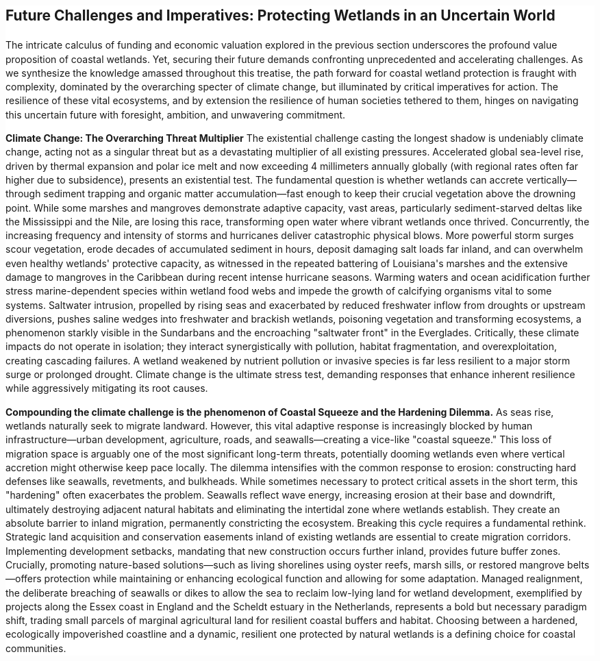 ## Future Challenges and Imperatives: Protecting Wetlands in an Uncertain World

The intricate calculus of funding and economic valuation explored in the previous section underscores the profound value proposition of coastal wetlands. Yet, securing their future demands confronting unprecedented and accelerating challenges. As we synthesize the knowledge amassed throughout this treatise, the path forward for coastal wetland protection is fraught with complexity, dominated by the overarching specter of climate change, but illuminated by critical imperatives for action. The resilience of these vital ecosystems, and by extension the resilience of human societies tethered to them, hinges on navigating this uncertain future with foresight, ambition, and unwavering commitment.

**Climate Change: The Overarching Threat Multiplier**
The existential challenge casting the longest shadow is undeniably climate change, acting not as a singular threat but as a devastating multiplier of all existing pressures. Accelerated global sea-level rise, driven by thermal expansion and polar ice melt and now exceeding 4 millimeters annually globally (with regional rates often far higher due to subsidence), presents an existential test. The fundamental question is whether wetlands can accrete vertically—through sediment trapping and organic matter accumulation—fast enough to keep their crucial vegetation above the drowning point. While some marshes and mangroves demonstrate adaptive capacity, vast areas, particularly sediment-starved deltas like the Mississippi and the Nile, are losing this race, transforming open water where vibrant wetlands once thrived. Concurrently, the increasing frequency and intensity of storms and hurricanes deliver catastrophic physical blows. More powerful storm surges scour vegetation, erode decades of accumulated sediment in hours, deposit damaging salt loads far inland, and can overwhelm even healthy wetlands' protective capacity, as witnessed in the repeated battering of Louisiana's marshes and the extensive damage to mangroves in the Caribbean during recent intense hurricane seasons. Warming waters and ocean acidification further stress marine-dependent species within wetland food webs and impede the growth of calcifying organisms vital to some systems. Saltwater intrusion, propelled by rising seas and exacerbated by reduced freshwater inflow from droughts or upstream diversions, pushes saline wedges into freshwater and brackish wetlands, poisoning vegetation and transforming ecosystems, a phenomenon starkly visible in the Sundarbans and the encroaching "saltwater front" in the Everglades. Critically, these climate impacts do not operate in isolation; they interact synergistically with pollution, habitat fragmentation, and overexploitation, creating cascading failures. A wetland weakened by nutrient pollution or invasive species is far less resilient to a major storm surge or prolonged drought. Climate change is the ultimate stress test, demanding responses that enhance inherent resilience while aggressively mitigating its root causes.

**Compounding the climate challenge is the phenomenon of Coastal Squeeze and the Hardening Dilemma.** As seas rise, wetlands naturally seek to migrate landward. However, this vital adaptive response is increasingly blocked by human infrastructure—urban development, agriculture, roads, and seawalls—creating a vice-like "coastal squeeze." This loss of migration space is arguably one of the most significant long-term threats, potentially dooming wetlands even where vertical accretion might otherwise keep pace locally. The dilemma intensifies with the common response to erosion: constructing hard defenses like seawalls, revetments, and bulkheads. While sometimes necessary to protect critical assets in the short term, this "hardening" often exacerbates the problem. Seawalls reflect wave energy, increasing erosion at their base and downdrift, ultimately destroying adjacent natural habitats and eliminating the intertidal zone where wetlands establish. They create an absolute barrier to inland migration, permanently constricting the ecosystem. Breaking this cycle requires a fundamental rethink. Strategic land acquisition and conservation easements inland of existing wetlands are essential to create migration corridors. Implementing development setbacks, mandating that new construction occurs further inland, provides future buffer zones. Crucially, promoting nature-based solutions—such as living shorelines using oyster reefs, marsh sills, or restored mangrove belts—offers protection while maintaining or enhancing ecological function and allowing for some adaptation. Managed realignment, the deliberate breaching of seawalls or dikes to allow the sea to reclaim low-lying land for wetland development, exemplified by projects along the Essex coast in England and the Scheldt estuary in the Netherlands, represents a bold but necessary paradigm shift, trading small parcels of marginal agricultural land for resilient coastal buffers and habitat. Choosing between a hardened, ecologically impoverished coastline and a dynamic, resilient one protected by natural wetlands is a defining choice for coastal communities.
